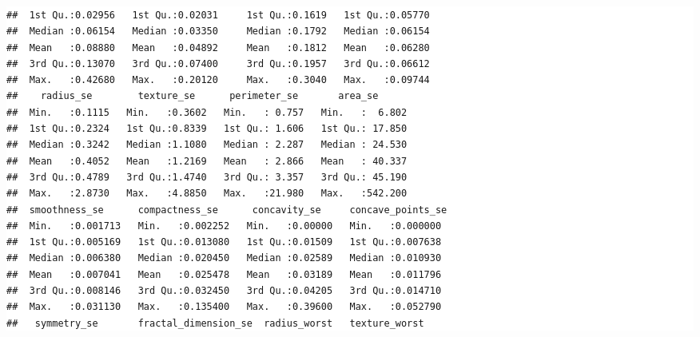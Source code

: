     ##  1st Qu.:0.02956   1st Qu.:0.02031     1st Qu.:0.1619   1st Qu.:0.05770       
    ##  Median :0.06154   Median :0.03350     Median :0.1792   Median :0.06154       
    ##  Mean   :0.08880   Mean   :0.04892     Mean   :0.1812   Mean   :0.06280       
    ##  3rd Qu.:0.13070   3rd Qu.:0.07400     3rd Qu.:0.1957   3rd Qu.:0.06612       
    ##  Max.   :0.42680   Max.   :0.20120     Max.   :0.3040   Max.   :0.09744       
    ##    radius_se        texture_se      perimeter_se       area_se       
    ##  Min.   :0.1115   Min.   :0.3602   Min.   : 0.757   Min.   :  6.802  
    ##  1st Qu.:0.2324   1st Qu.:0.8339   1st Qu.: 1.606   1st Qu.: 17.850  
    ##  Median :0.3242   Median :1.1080   Median : 2.287   Median : 24.530  
    ##  Mean   :0.4052   Mean   :1.2169   Mean   : 2.866   Mean   : 40.337  
    ##  3rd Qu.:0.4789   3rd Qu.:1.4740   3rd Qu.: 3.357   3rd Qu.: 45.190  
    ##  Max.   :2.8730   Max.   :4.8850   Max.   :21.980   Max.   :542.200  
    ##  smoothness_se      compactness_se      concavity_se     concave_points_se 
    ##  Min.   :0.001713   Min.   :0.002252   Min.   :0.00000   Min.   :0.000000  
    ##  1st Qu.:0.005169   1st Qu.:0.013080   1st Qu.:0.01509   1st Qu.:0.007638  
    ##  Median :0.006380   Median :0.020450   Median :0.02589   Median :0.010930  
    ##  Mean   :0.007041   Mean   :0.025478   Mean   :0.03189   Mean   :0.011796  
    ##  3rd Qu.:0.008146   3rd Qu.:0.032450   3rd Qu.:0.04205   3rd Qu.:0.014710  
    ##  Max.   :0.031130   Max.   :0.135400   Max.   :0.39600   Max.   :0.052790  
    ##   symmetry_se       fractal_dimension_se  radius_worst   texture_worst  